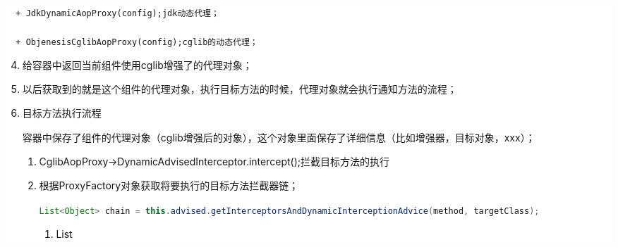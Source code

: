       + JdkDynamicAopProxy(config);jdk动态代理；

      + ObjenesisCglibAopProxy(config);cglib的动态代理；

   4. 给容器中返回当前组件使用cglib增强了的代理对象；

   5. 以后获取到的就是这个组件的代理对象，执行目标方法的时候，代理对象就会执行通知方法的流程；

3. 目标方法执行流程

   容器中保存了组件的代理对象（cglib增强后的对象），这个对象里面保存了详细信息（比如增强器，目标对象，xxx）；

   1. CglibAopProxy->DynamicAdvisedInterceptor.intercept();拦截目标方法的执行

   2. 根据ProxyFactory对象获取将要执行的目标方法拦截器链；

      ```java
      List<Object> chain = this.advised.getInterceptorsAndDynamicInterceptionAdvice(method, targetClass);
      ```

      1. List<Object> interceptorList保存所有拦截器 5个，一个默认的ExposeInvocationInterceptor 和 4个增强器；
      2. 遍历所有的增强器，将其转为Interceptor；registry.getInterceptors(advisor);
      3. 将增强器转为List<MethodInterceptor>；
         + 如果是MethodInterceptor，直接加入到集合中
         + 如果不是，使用AdvisorAdapter将增强器转为MethodInterceptor；
         + 转换完成返回MethodInterceptor数组；

   3. 如果没有拦截器链，直接执行目标方法;

      拦截器链（每一个通知方法又被包装为方法拦截器，利用MethodInterceptor机制）

   4. 如果有拦截器链，把需要执行的目标对象，目标方法，拦截器链等信息传入创建一个 CglibMethodInvocation 对象，并调用 Object retVal =  mi.proceed();

   5. 拦截器链的触发过程;

      1. 如果没有拦截器执行执行目标方法，或者拦截器的索引和拦截器数组-1大小一样（指定到了最后一个拦截器）执行目标方法；
      2. 链式获取每一个拦截器，拦截器执行invoke方法，每一个拦截器等待下一个拦截器执行完成返回以后再来执行；拦截器链的机制，保证通知方法与目标方法的执行顺序；

#### AOP原理总结

1. @EnableAspectJAutoProxy 开启AOP功能
2. @EnableAspectJAutoProxy 会给容器中注册一个后置处理器 AnnotationAwareAspectJAutoProxyCreator()
3. 容器的创建流程：
   1. registerBeanPostProcessors()注册后置处理器；创建AnnotationAwareAspectJAutoProxyCreator对象
   2. finishBeanFactoryInitialization（）初始化剩下的单实例bean
      1. 创建业务逻辑组件和切面组件
      2. AnnotationAwareAspectJAutoProxyCreator拦截组件的创建过程
      3. 组件创建完之后，判断组件是否需要增强,是：切面的通知方法，包装成增强器（Advisor）;给业务逻辑组件创建一个代理对象（cglib）
4. 执行目标方法：
   1. 代理对象执行目标方法
   2. CglibAopProxy.intercept()；
      1. 得到目标方法的拦截器链（增强器包装成拦截器MethodInterceptor）
      2. 利用拦截器的链式机制，依次进入每一个拦截器进行执行；
      3. 效果：
         + 正常执行：前置通知-》目标方法-》后置通知-》返回通知
         + 出现异常：前置通知-》目标方法-》后置通知-》异常通知
